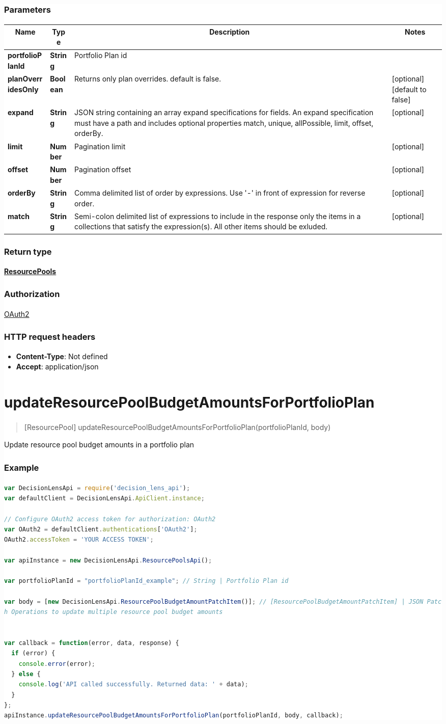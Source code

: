 ### Parameters

Name | Type | Description  | Notes
------------- | ------------- | ------------- | -------------
 **portfolioPlanId** | **String**| Portfolio Plan id | 
 **planOverridesOnly** | **Boolean**| Returns only plan overrides. default is false. | [optional] [default to false]
 **expand** | **String**| JSON string containing an array expand specifications for fields.  An expand specification must have a path and includes optional properties match, unique, allPossible, limit, offset, orderBy. | [optional] 
 **limit** | **Number**| Pagination limit | [optional] 
 **offset** | **Number**| Pagination offset | [optional] 
 **orderBy** | **String**| Comma delimited list of order by expressions. Use &#39;-&#39; in front of expression for reverse order. | [optional] 
 **match** | **String**| Semi-colon delimited list of expressions to include in the response only the items in a collections that satisfy the expression(s). All other items should be exluded. | [optional] 

### Return type

[**ResourcePools**](ResourcePools.md)

### Authorization

[OAuth2](../README.md#OAuth2)

### HTTP request headers

 - **Content-Type**: Not defined
 - **Accept**: application/json

<a name="updateResourcePoolBudgetAmountsForPortfolioPlan"></a>
# **updateResourcePoolBudgetAmountsForPortfolioPlan**
> [ResourcePool] updateResourcePoolBudgetAmountsForPortfolioPlan(portfolioPlanId, body)

Update resource pool budget amounts in a portfolio plan

### Example
```javascript
var DecisionLensApi = require('decision_lens_api');
var defaultClient = DecisionLensApi.ApiClient.instance;

// Configure OAuth2 access token for authorization: OAuth2
var OAuth2 = defaultClient.authentications['OAuth2'];
OAuth2.accessToken = 'YOUR ACCESS TOKEN';

var apiInstance = new DecisionLensApi.ResourcePoolsApi();

var portfolioPlanId = "portfolioPlanId_example"; // String | Portfolio Plan id

var body = [new DecisionLensApi.ResourcePoolBudgetAmountPatchItem()]; // [ResourcePoolBudgetAmountPatchItem] | JSON Patch Operations to update multiple resource pool budget amounts


var callback = function(error, data, response) {
  if (error) {
    console.error(error);
  } else {
    console.log('API called successfully. Returned data: ' + data);
  }
};
apiInstance.updateResourcePoolBudgetAmountsForPortfolioPlan(portfolioPlanId, body, callback);
```
